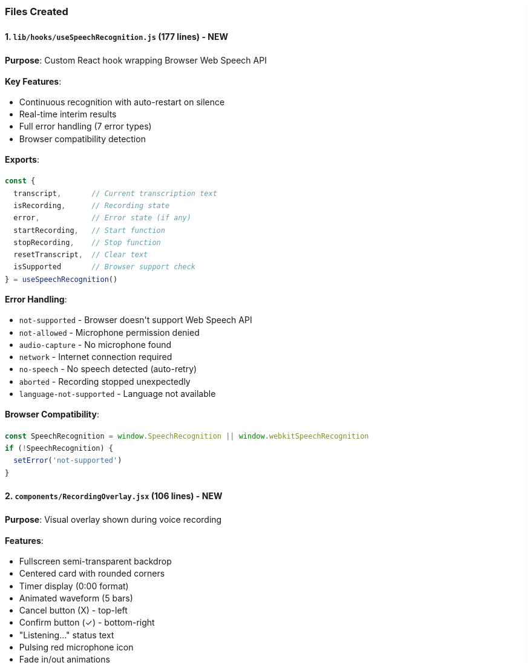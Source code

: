 ### Files Created

#### 1. `lib/hooks/useSpeechRecognition.js` (177 lines) - NEW

**Purpose**: Custom React hook wrapping Browser Web Speech API

**Key Features**:
- Continuous recognition with auto-restart on silence
- Real-time interim results
- Full error handling (7 error types)
- Browser compatibility detection

**Exports**:
```javascript
const {
  transcript,       // Current transcription text
  isRecording,      // Recording state
  error,            // Error state (if any)
  startRecording,   // Start function
  stopRecording,    // Stop function
  resetTranscript,  // Clear text
  isSupported       // Browser support check
} = useSpeechRecognition()
```

**Error Handling**:
- `not-supported` - Browser doesn't support Web Speech API
- `not-allowed` - Microphone permission denied
- `audio-capture` - No microphone found
- `network` - Internet connection required
- `no-speech` - No speech detected (auto-retry)
- `aborted` - Recording stopped unexpectedly
- `language-not-supported` - Language not available

**Browser Compatibility**:
```javascript
const SpeechRecognition = window.SpeechRecognition || window.webkitSpeechRecognition
if (!SpeechRecognition) {
  setError('not-supported')
}
```

#### 2. `components/RecordingOverlay.jsx` (106 lines) - NEW

**Purpose**: Visual overlay shown during voice recording

**Features**:
- Fullscreen semi-transparent backdrop
- Centered card with rounded corners
- Timer display (0:00 format)
- Animated waveform (5 bars)
- Cancel button (X) - top-left
- Confirm button (✓) - bottom-right
- "Listening..." status text
- Pulsing red microphone icon
- Fade in/out animations
